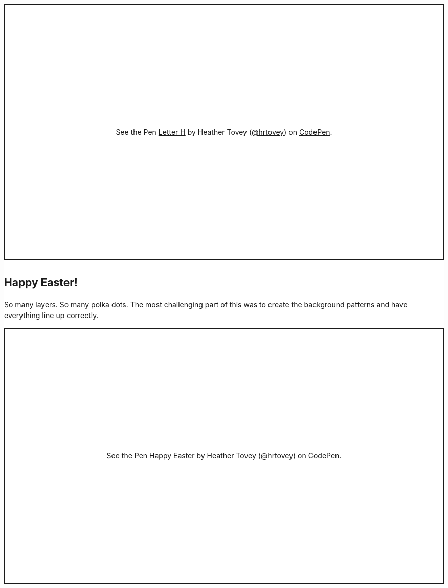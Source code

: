 <p class="codepen" data-height="500" data-theme-id="dark" data-default-tab="result" data-user="hrtovey" data-slug-hash="dyYPZGM" data-preview="true" style="height: 500px; box-sizing: border-box; display: flex; align-items: center; justify-content: center; border: 2px solid; margin: 1em 0; padding: 1em;" data-pen-title="Letter H"><span>See the Pen <a href="https://codepen.io/hrtovey/pen/dyYPZGM">Letter H</a> by Heather Tovey (<a href="https://codepen.io/hrtovey">@hrtovey</a>) on <a href="https://codepen.io">CodePen</a>.</span></p>
<script async src="https://static.codepen.io/assets/embed/ei.js"></script>

## Happy Easter!

So many layers. So many polka dots. The most challenging part of this was to create the background patterns and have everything line up correctly.

<p class="codepen" data-height="500" data-theme-id="dark" data-default-tab="result" data-user="hrtovey" data-slug-hash="rNOagBG" style="height: 500px; box-sizing: border-box; display: flex; align-items: center; justify-content: center; border: 2px solid; margin: 1em 0; padding: 1em;" data-pen-title="Happy Easter"><span>See the Pen <a href="https://codepen.io/hrtovey/pen/rNOagBG">Happy Easter</a> by Heather Tovey (<a href="https://codepen.io/hrtovey">@hrtovey</a>) on <a href="https://codepen.io">CodePen</a>.</span></p>
<script async src="https://static.codepen.io/assets/embed/ei.js"></script>